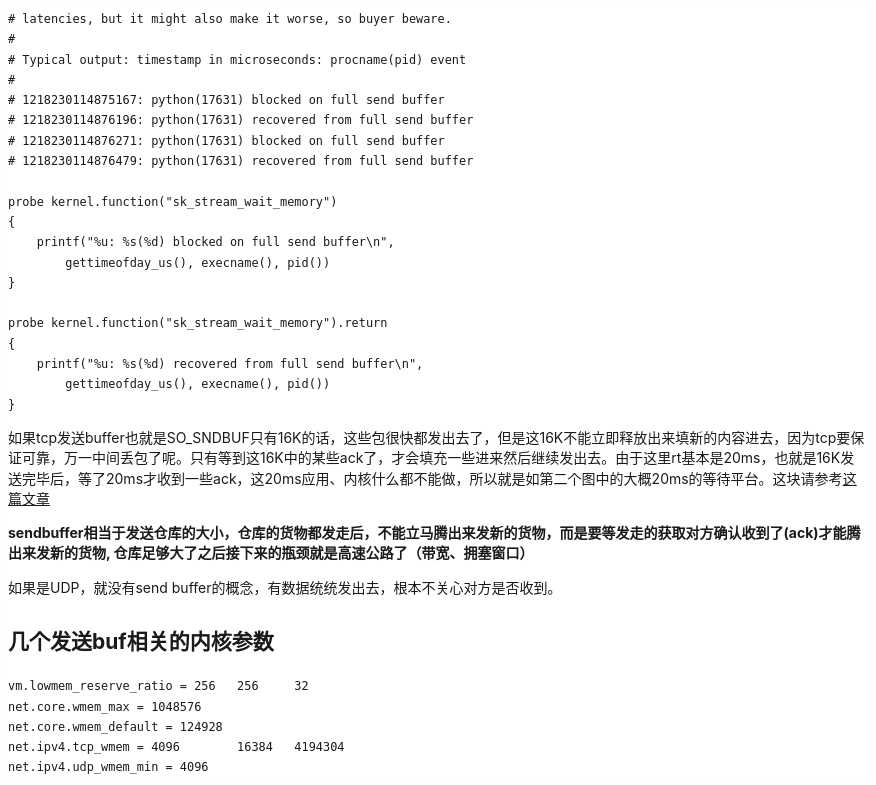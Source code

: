 	# latencies, but it might also make it worse, so buyer beware.
	#
	# Typical output: timestamp in microseconds: procname(pid) event
	#
	# 1218230114875167: python(17631) blocked on full send buffer
	# 1218230114876196: python(17631) recovered from full send buffer
	# 1218230114876271: python(17631) blocked on full send buffer
	# 1218230114876479: python(17631) recovered from full send buffer
	
	probe kernel.function("sk_stream_wait_memory")
	{
		printf("%u: %s(%d) blocked on full send buffer\n",
			gettimeofday_us(), execname(), pid())
	}
	
	probe kernel.function("sk_stream_wait_memory").return
	{
		printf("%u: %s(%d) recovered from full send buffer\n",
			gettimeofday_us(), execname(), pid())
	}
	

如果tcp发送buffer也就是SO_SNDBUF只有16K的话，这些包很快都发出去了，但是这16K不能立即释放出来填新的内容进去，因为tcp要保证可靠，万一中间丢包了呢。只有等到这16K中的某些ack了，才会填充一些进来然后继续发出去。由于这里rt基本是20ms，也就是16K发送完毕后，等了20ms才收到一些ack，这20ms应用、内核什么都不能做，所以就是如第二个图中的大概20ms的等待平台。这块请参考[这篇文章](https://www.atatech.org/articles/79660)


**sendbuffer相当于发送仓库的大小，仓库的货物都发走后，不能立马腾出来发新的货物，而是要等发走的获取对方确认收到了(ack)才能腾出来发新的货物, 仓库足够大了之后接下来的瓶颈就是高速公路了（带宽、拥塞窗口）**

如果是UDP，就没有send buffer的概念，有数据统统发出去，根本不关心对方是否收到。

## 几个发送buf相关的内核参数

	vm.lowmem_reserve_ratio = 256   256     32
	net.core.wmem_max = 1048576
	net.core.wmem_default = 124928
	net.ipv4.tcp_wmem = 4096        16384   4194304
	net.ipv4.udp_wmem_min = 4096
